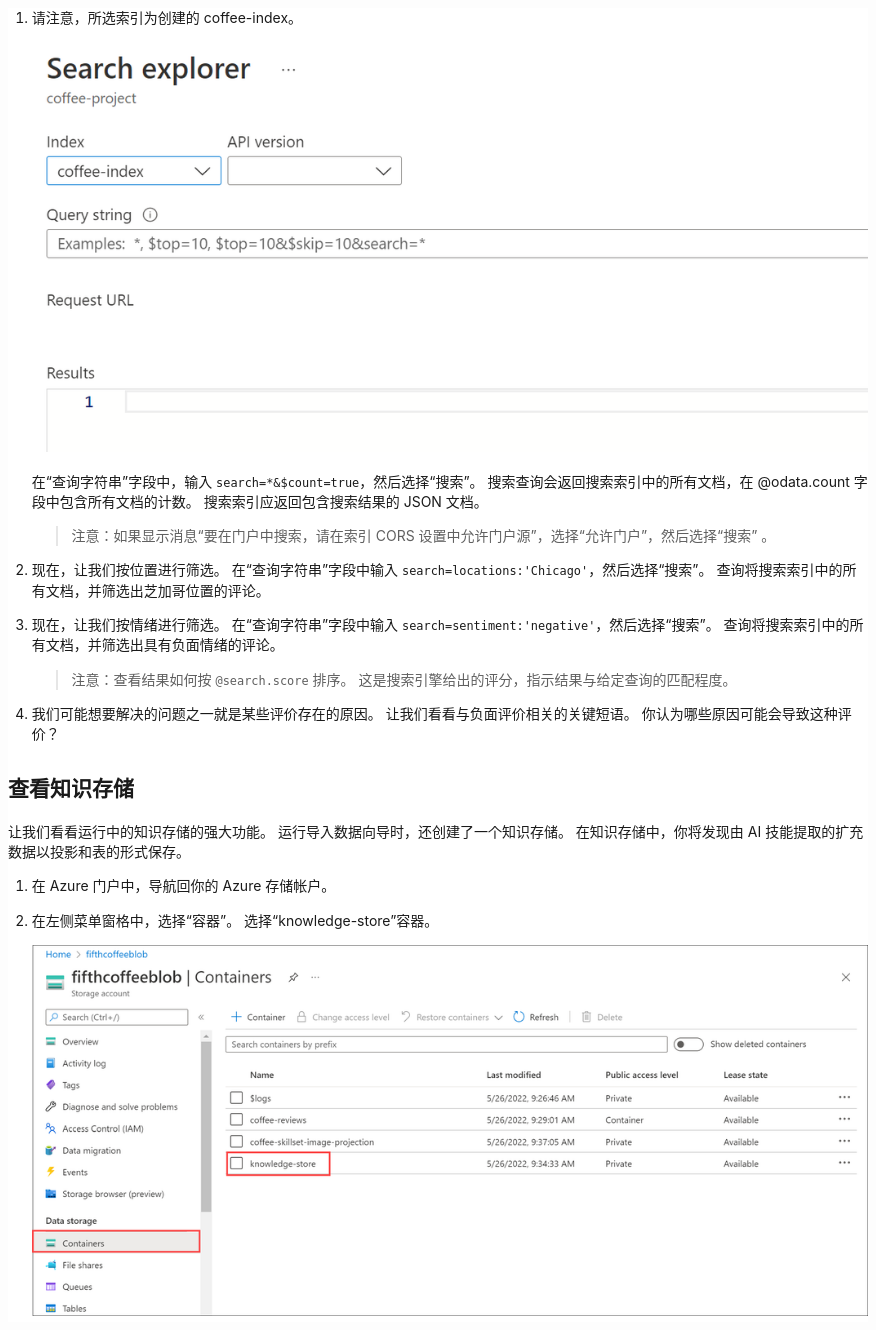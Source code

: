1. 请注意，所选索引为创建的 coffee-index。

    ![搜索资源管理器的屏幕截图。](media/create-cognitive-search-solution/search-explorer-query.png)

    在“查询字符串”字段中，输入 `search=*&$count=true`，然后选择“搜索”。 搜索查询会返回搜索索引中的所有文档，在 @odata.count 字段中包含所有文档的计数。 搜索索引应返回包含搜索结果的 JSON 文档。

    > 注意：如果显示消息“要在门户中搜索，请在索引 CORS 设置中允许门户源”，选择“允许门户”，然后选择“搜索”   。

1. 现在，让我们按位置进行筛选。 在“查询字符串”字段中输入 `search=locations:'Chicago'`，然后选择“搜索”。 查询将搜索索引中的所有文档，并筛选出芝加哥位置的评论。

1. 现在，让我们按情绪进行筛选。 在“查询字符串”字段中输入 `search=sentiment:'negative'`，然后选择“搜索”。 查询将搜索索引中的所有文档，并筛选出具有负面情绪的评论。

   > 注意：查看结果如何按 `@search.score` 排序。 这是搜索引擎给出的评分，指示结果与给定查询的匹配程度。

1. 我们可能想要解决的问题之一就是某些评价存在的原因。 让我们看看与负面评价相关的关键短语。 你认为哪些原因可能会导致这种评价？

## 查看知识存储

让我们看看运行中的知识存储的强大功能。 运行导入数据向导时，还创建了一个知识存储。 在知识存储中，你将发现由 AI 技能提取的扩充数据以投影和表的形式保存。

1. 在 Azure 门户中，导航回你的 Azure 存储帐户。

1. 在左侧菜单窗格中，选择“容器”。 选择“knowledge-store”容器。

    ![knowledge-store 容器的屏幕截图。](media/create-cognitive-search-solution/knowledge-store-blob-0.png)
